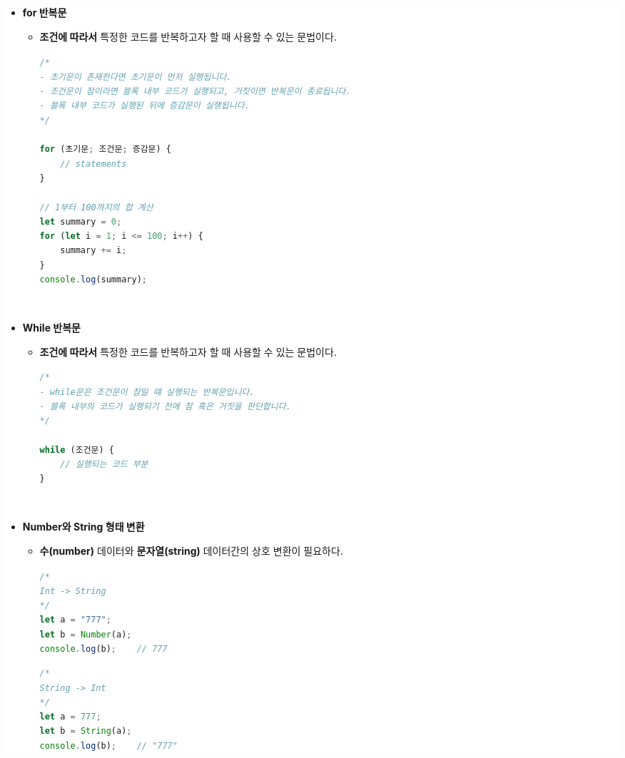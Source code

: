 - **for 반복문**

    - **조건에 따라서** 특정한 코드를 반복하고자 할 때 사용할 수 있는 문법이다.

        ```jsx
        /*
        - 초기문이 존재한다면 초기문이 먼저 실행됩니다.
        - 조건문이 참이라면 블록 내부 코드가 실행되고, 거짓이면 반복문이 종료됩니다.
        - 블록 내부 코드가 실행된 뒤에 증감문이 실행됩니다. 
        */

        for (초기문; 조건문; 증감문) {
            // statements
        }

        // 1부터 100까지의 합 계산
        let summary = 0;
        for (let i = 1; i <= 100; i++) {
            summary += i;
        }
        console.log(summary);
        ```

<br>

-  **While 반복문**

    - **조건에 따라서** 특정한 코드를 반복하고자 할 때 사용할 수 있는 문법이다.

        ```jsx
        /*
        - while문은 조건문이 참일 떄 실행되는 반복문입니다.
        - 블록 내부의 코드가 실행되기 전에 참 혹은 거짓을 판단합니다.
        */

        while (조건문) {
            // 실행되는 코드 부분
        }
        ```

<br>

- **Number와 String 형태 변환**

    - __수(number)__ 데이터와 **문자열(string)** 데이터간의 상호 변환이 필요하다.

        ```jsx
        /*
        Int -> String
        */
        let a = "777";
        let b = Number(a);
        console.log(b);    // 777
        ```

        ```jsx
        /*
        String -> Int 
        */
        let a = 777;
        let b = String(a);
        console.log(b);    // "777"
        ```
